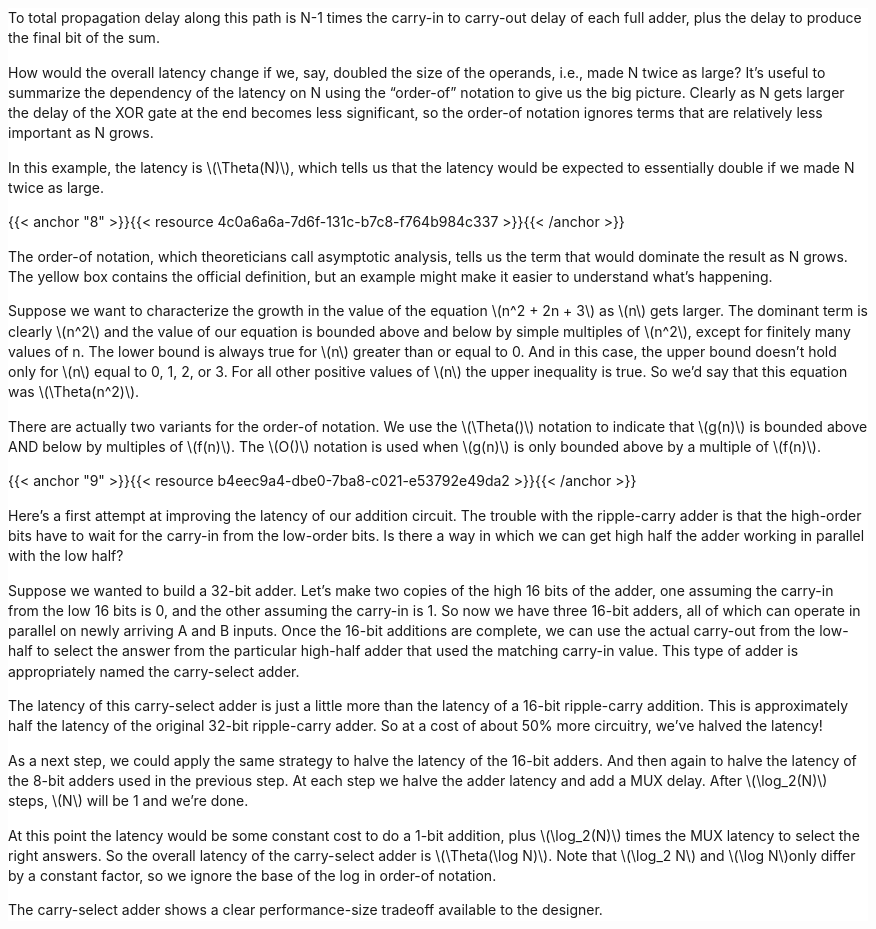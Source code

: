 To total propagation delay along this path is N-1 times the carry-in to carry-out delay of each full adder, plus the delay to produce the final bit of the sum.

How would the overall latency change if we, say, doubled the size of the operands, i.e., made N twice as large? It’s useful to summarize the dependency of the latency on N using the “order-of” notation to give us the big picture. Clearly as N gets larger the delay of the XOR gate at the end becomes less significant, so the order-of notation ignores terms that are relatively less important as N grows.

In this example, the latency is \\(\\Theta(N)\\), which tells us that the latency would be expected to essentially double if we made N twice as large.

{{< anchor "8" >}}{{< resource 4c0a6a6a-7d6f-131c-b7c8-f764b984c337 >}}{{< /anchor >}}

The order-of notation, which theoreticians call asymptotic analysis, tells us the term that would dominate the result as N grows. The yellow box contains the official definition, but an example might make it easier to understand what’s happening.

Suppose we want to characterize the growth in the value of the equation \\(n^2 + 2n + 3\\) as \\(n\\) gets larger. The dominant term is clearly \\(n^2\\) and the value of our equation is bounded above and below by simple multiples of \\(n^2\\), except for finitely many values of n. The lower bound is always true for \\(n\\) greater than or equal to 0. And in this case, the upper bound doesn’t hold only for \\(n\\) equal to 0, 1, 2, or 3. For all other positive values of \\(n\\) the upper inequality is true. So we’d say that this equation was \\(\\Theta(n^2)\\).

There are actually two variants for the order-of notation. We use the \\(\\Theta()\\) notation to indicate that \\(g(n)\\) is bounded above AND below by multiples of \\(f(n)\\). The \\(O()\\) notation is used when \\(g(n)\\) is only bounded above by a multiple of \\(f(n)\\).

{{< anchor "9" >}}{{< resource b4eec9a4-dbe0-7ba8-c021-e53792e49da2 >}}{{< /anchor >}}

Here’s a first attempt at improving the latency of our addition circuit. The trouble with the ripple-carry adder is that the high-order bits have to wait for the carry-in from the low-order bits. Is there a way in which we can get high half the adder working in parallel with the low half?

Suppose we wanted to build a 32-bit adder. Let’s make two copies of the high 16 bits of the adder, one assuming the carry-in from the low 16 bits is 0, and the other assuming the carry-in is 1. So now we have three 16-bit adders, all of which can operate in parallel on newly arriving A and B inputs. Once the 16-bit additions are complete, we can use the actual carry-out from the low-half to select the answer from the particular high-half adder that used the matching carry-in value. This type of adder is appropriately named the carry-select adder.

The latency of this carry-select adder is just a little more than the latency of a 16-bit ripple-carry addition. This is approximately half the latency of the original 32-bit ripple-carry adder. So at a cost of about 50% more circuitry, we’ve halved the latency!

As a next step, we could apply the same strategy to halve the latency of the 16-bit adders. And then again to halve the latency of the 8-bit adders used in the previous step. At each step we halve the adder latency and add a MUX delay. After \\(\\log\_2(N)\\) steps, \\(N\\) will be 1 and we’re done.

At this point the latency would be some constant cost to do a 1-bit addition, plus \\(\\log\_2(N)\\) times the MUX latency to select the right answers. So the overall latency of the carry-select adder is \\(\\Theta(\\log N)\\). Note that \\(\\log\_2 N\\) and \\(\\log N\\)only differ by a constant factor, so we ignore the base of the log in order-of notation.

The carry-select adder shows a clear performance-size tradeoff available to the designer.
